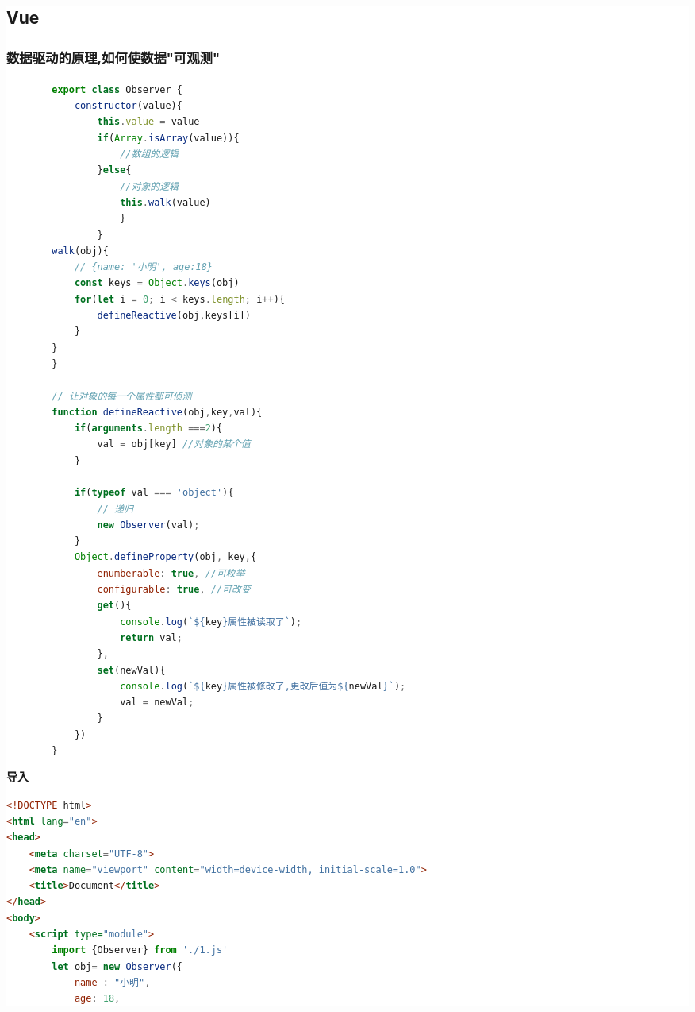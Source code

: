 ## Vue

### 数据驱动的原理,如何使数据"可观测"
```js
        export class Observer {
            constructor(value){
                this.value = value
                if(Array.isArray(value)){
                    //数组的逻辑
                }else{
                    //对象的逻辑
                    this.walk(value)
                    }
                }
        walk(obj){
            // {name: '小明', age:18}
            const keys = Object.keys(obj)
            for(let i = 0; i < keys.length; i++){
                defineReactive(obj,keys[i])
            }
        }
        }

        // 让对象的每一个属性都可侦测
        function defineReactive(obj,key,val){
            if(arguments.length ===2){
                val = obj[key] //对象的某个值
            }

            if(typeof val === 'object'){
                // 递归
                new Observer(val);
            }
            Object.defineProperty(obj, key,{
                enumberable: true, //可枚举
                configurable: true, //可改变
                get(){
                    console.log(`${key}属性被读取了`);
                    return val;
                },
                set(newVal){
                    console.log(`${key}属性被修改了,更改后值为${newVal}`);
                    val = newVal;
                }
            })
        }
```

**导入**

```html
<!DOCTYPE html>
<html lang="en">
<head>
    <meta charset="UTF-8">
    <meta name="viewport" content="width=device-width, initial-scale=1.0">
    <title>Document</title>
</head>
<body>
    <script type="module">
        import {Observer} from './1.js'
        let obj= new Observer({
            name : "小明",
            age: 18,
```